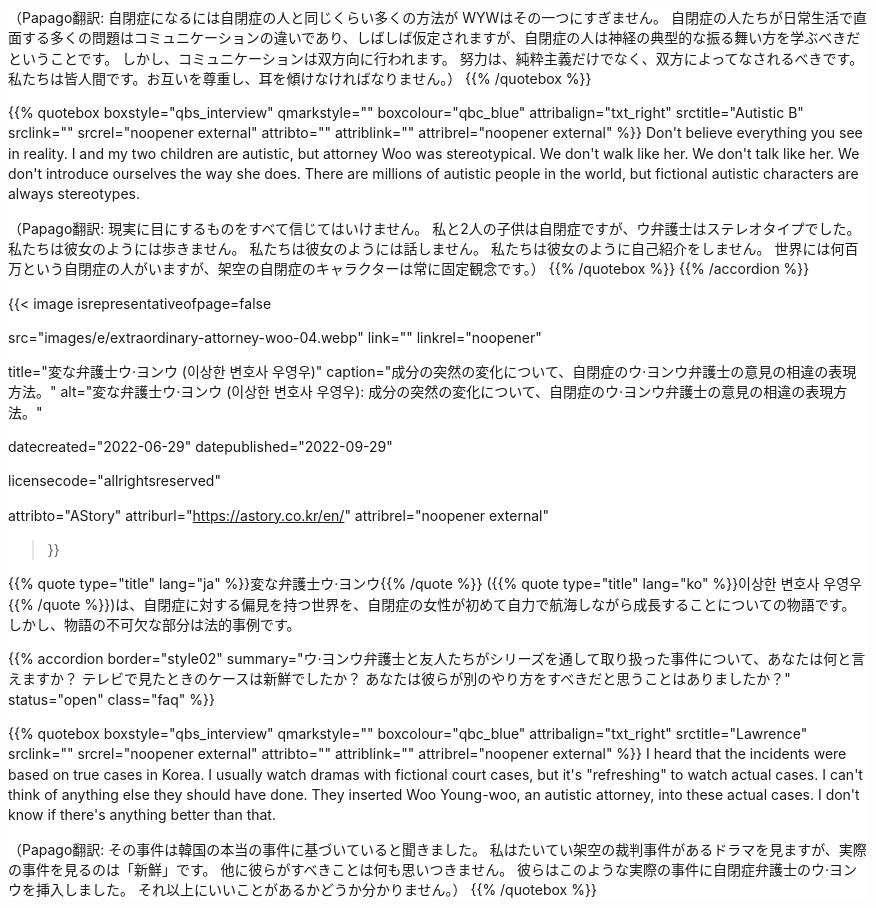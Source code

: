   （Papago翻訳: 自閉症になるには自閉症の人と同じくらい多くの方法が WYWはその一つにすぎません。 自閉症の人たちが日常生活で直面する多くの問題はコミュニケーションの違いであり、しばしば仮定されますが、自閉症の人は神経の典型的な振る舞い方を学ぶべきだということです。 しかし、コミュニケーションは双方向に行われます。 努力は、純粋主義だけでなく、双方によってなされるべきです。 私たちは皆人間です。お互いを尊重し、耳を傾けなければなりません。）
  {{% /quotebox %}}

  {{% quotebox boxstyle="qbs_interview" qmarkstyle="" boxcolour="qbc_blue" attribalign="txt_right" srctitle="Autistic B" srclink="" srcrel="noopener external" attribto="" attriblink="" attribrel="noopener external" %}}
  Don't believe everything you see in reality. I and my two children are autistic, but attorney Woo was stereotypical. We don't walk like her. We don't talk like her. We don't introduce ourselves the way she does. There are millions of autistic people in the world, but fictional autistic characters are always stereotypes.

  （Papago翻訳: 現実に目にするものをすべて信じてはいけません。 私と2人の子供は自閉症ですが、ウ弁護士はステレオタイプでした。 私たちは彼女のようには歩きません。 私たちは彼女のようには話しません。 私たちは彼女のように自己紹介をしません。 世界には何百万という自閉症の人がいますが、架空の自閉症のキャラクターは常に固定観念です。）
  {{% /quotebox %}}
{{% /accordion %}}

{{< image
  isrepresentativeofpage=false

  src="images/e/extraordinary-attorney-woo-04.webp"
  link=""
  linkrel="noopener"

  title="変な弁護士ウ·ヨンウ (이상한 변호사 우영우)"
  caption="成分の突然の変化について、自閉症のウ·ヨンウ弁護士の意見の相違の表現方法。"
  alt="変な弁護士ウ·ヨンウ (이상한 변호사 우영우): 成分の突然の変化について、自閉症のウ·ヨンウ弁護士の意見の相違の表現方法。"

  datecreated="2022-06-29"
  datepublished="2022-09-29"

  licensecode="allrightsreserved"

  attribto="AStory"
  attriburl="https://astory.co.kr/en/"
  attribrel="noopener external"
>}}

{{% quote type="title" lang="ja" %}}変な弁護士ウ·ヨンウ{{% /quote %}} ({{% quote type="title" lang="ko" %}}이상한 변호사 우영우{{% /quote %}})は、自閉症に対する偏見を持つ世界を、自閉症の女性が初めて自力で航海しながら成長することについての物語です。 しかし、物語の不可欠な部分は法的事例です。

{{% accordion border="style02" summary="ウ·ヨンウ弁護士と友人たちがシリーズを通して取り扱った事件について、あなたは何と言えますか？ テレビで見たときのケースは新鮮でしたか？ あなたは彼らが別のやり方をすべきだと思うことはありましたか？" status="open" class="faq" %}}

  {{% quotebox boxstyle="qbs_interview" qmarkstyle="" boxcolour="qbc_blue" attribalign="txt_right" srctitle="Lawrence" srclink="" srcrel="noopener external" attribto="" attriblink="" attribrel="noopener external" %}}
  I heard that the incidents were based on true cases in Korea. I usually watch dramas with fictional court cases, but it's "refreshing" to watch actual cases. I can't think of anything else they should have done. They inserted Woo Young-woo, an autistic attorney, into these actual cases. I don't know if there's anything better than that.

  （Papago翻訳: その事件は韓国の本当の事件に基づいていると聞きました。 私はたいてい架空の裁判事件があるドラマを見ますが、実際の事件を見るのは「新鮮」です。 他に彼らがすべきことは何も思いつきません。 彼らはこのような実際の事件に自閉症弁護士のウ·ヨンウを挿入しました。 それ以上にいいことがあるかどうか分かりません。）
  {{% /quotebox %}}

